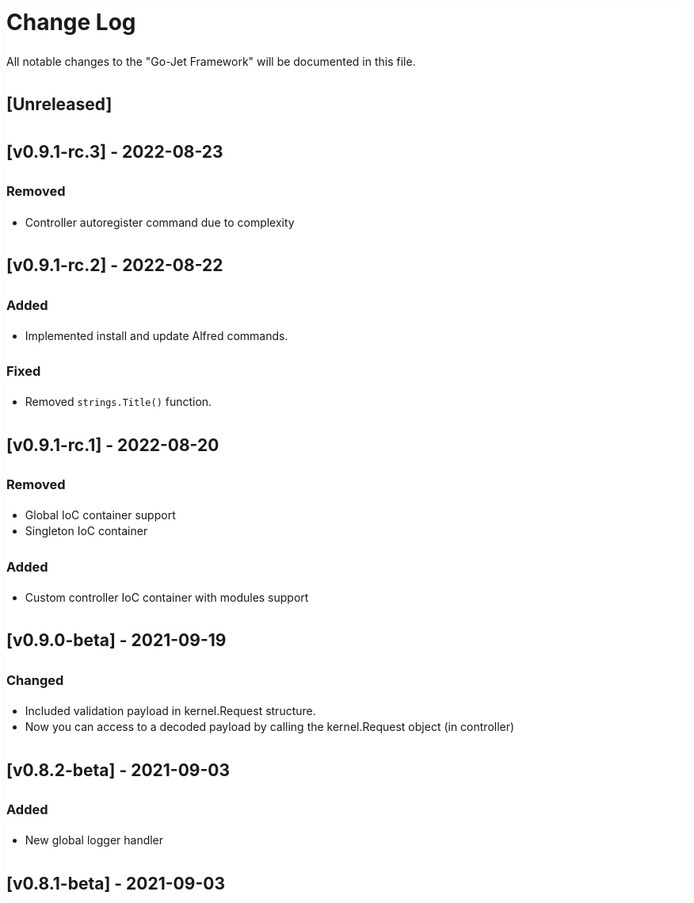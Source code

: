 # Change Log

All notable changes to the "Go-Jet Framework" will be documented in this file.

## [Unreleased]

## [v0.9.1-rc.3] - 2022-08-23

### Removed

- Controller autoregister command due to complexity

## [v0.9.1-rc.2] - 2022-08-22

### Added

- Implemented install and update Alfred commands.

### Fixed

- Removed `strings.Title()` function.

## [v0.9.1-rc.1] - 2022-08-20

### Removed

- Global IoC container support
- Singleton IoC container

### Added

- Custom controller IoC container with modules support

## [v0.9.0-beta] - 2021-09-19

### Changed

- Included validation payload in kernel.Request structure.
- Now you can access to a decoded payload by calling the kernel.Request object (in controller)

## [v0.8.2-beta] - 2021-09-03

### Added

- New global logger handler

## [v0.8.1-beta] - 2021-09-03
